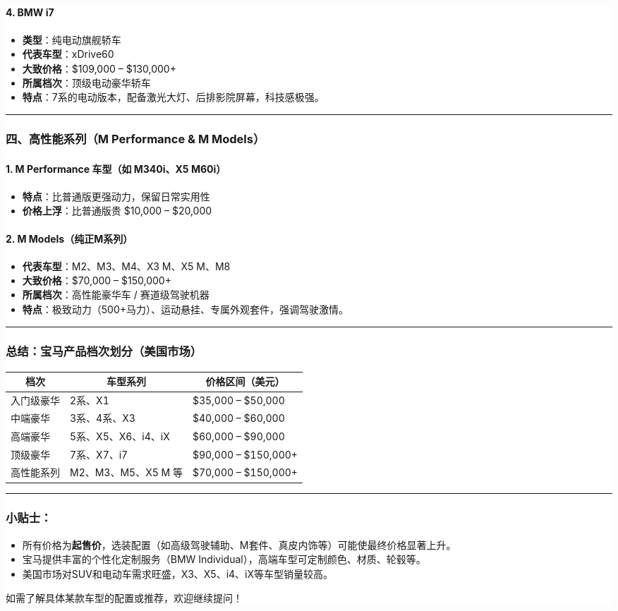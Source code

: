 #### 4. **BMW i7**
- **类型**：纯电动旗舰轿车
- **代表车型**：xDrive60
- **大致价格**：$109,000 – $130,000+
- **所属档次**：顶级电动豪华轿车
- **特点**：7系的电动版本，配备激光大灯、后排影院屏幕，科技感极强。

---

### 四、高性能系列（M Performance & M Models）

#### 1. **M Performance 车型**（如 M340i、X5 M60i）
- **特点**：比普通版更强动力，保留日常实用性
- **价格上浮**：比普通版贵 $10,000 – $20,000

#### 2. **M Models（纯正M系列）**
- **代表车型**：M2、M3、M4、X3 M、X5 M、M8
- **大致价格**：$70,000 – $150,000+
- **所属档次**：高性能豪华车 / 赛道级驾驶机器
- **特点**：极致动力（500+马力）、运动悬挂、专属外观套件，强调驾驶激情。

---

### 总结：宝马产品档次划分（美国市场）

| 档次 | 车型系列 | 价格区间（美元） |
|------|----------|------------------|
| 入门级豪华 | 2系、X1 | $35,000 – $50,000 |
| 中端豪华 | 3系、4系、X3 | $40,000 – $60,000 |
| 高端豪华 | 5系、X5、X6、i4、iX | $60,000 – $90,000 |
| 顶级豪华 | 7系、X7、i7 | $90,000 – $150,000+ |
| 高性能系列 | M2、M3、M5、X5 M 等 | $70,000 – $150,000+ |

---

### 小贴士：
- 所有价格为**起售价**，选装配置（如高级驾驶辅助、M套件、真皮内饰等）可能使最终价格显著上升。
- 宝马提供丰富的个性化定制服务（BMW Individual），高端车型可定制颜色、材质、轮毂等。
- 美国市场对SUV和电动车需求旺盛，X3、X5、i4、iX等车型销量较高。

如需了解具体某款车型的配置或推荐，欢迎继续提问！

